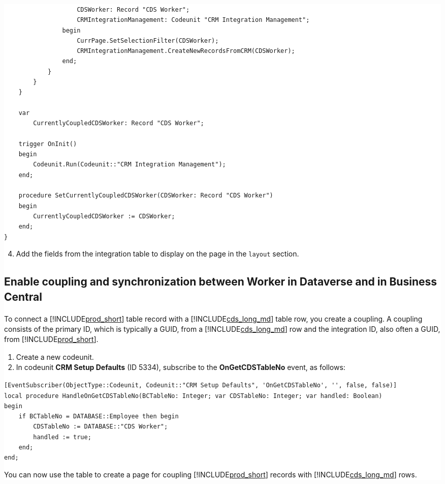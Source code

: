 ```al
                    CDSWorker: Record "CDS Worker";
                    CRMIntegrationManagement: Codeunit "CRM Integration Management";
                begin
                    CurrPage.SetSelectionFilter(CDSWorker);
                    CRMIntegrationManagement.CreateNewRecordsFromCRM(CDSWorker);
                end;
            }
        }
    }

    var
        CurrentlyCoupledCDSWorker: Record "CDS Worker";

    trigger OnInit()
    begin
        Codeunit.Run(Codeunit::"CRM Integration Management");
    end;

    procedure SetCurrentlyCoupledCDSWorker(CDSWorker: Record "CDS Worker")
    begin
        CurrentlyCoupledCDSWorker := CDSWorker;
    end;
}
``` 

4. Add the fields from the integration table to display on the page in the `layout` section. 


## Enable coupling and synchronization between Worker in Dataverse and in Business Central

To connect a [!INCLUDE[prod_short](../includes/prod_short.md)] table record with a [!INCLUDE[cds_long_md](../includes/cds_long_md.md)] table row, you create a coupling. A coupling consists of the primary ID, which is typically a GUID, from a [!INCLUDE[cds_long_md](../includes/cds_long_md.md)] row and the integration ID, also often a GUID, from [!INCLUDE[prod_short](../includes/prod_short.md)].  

1. Create a new codeunit.
2. In codeunit **CRM Setup Defaults** (ID 5334), subscribe to the **OnGetCDSTableNo** event, as follows:

```al
[EventSubscriber(ObjectType::Codeunit, Codeunit::"CRM Setup Defaults", 'OnGetCDSTableNo', '', false, false)]
local procedure HandleOnGetCDSTableNo(BCTableNo: Integer; var CDSTableNo: Integer; var handled: Boolean)
begin
    if BCTableNo = DATABASE::Employee then begin
        CDSTableNo := DATABASE::"CDS Worker";
        handled := true;
    end;
end;
```
You can now use the table to create a page for coupling [!INCLUDE[prod_short](../includes/prod_short.md)] records with [!INCLUDE[cds_long_md](../includes/cds_long_md.md)] rows.
